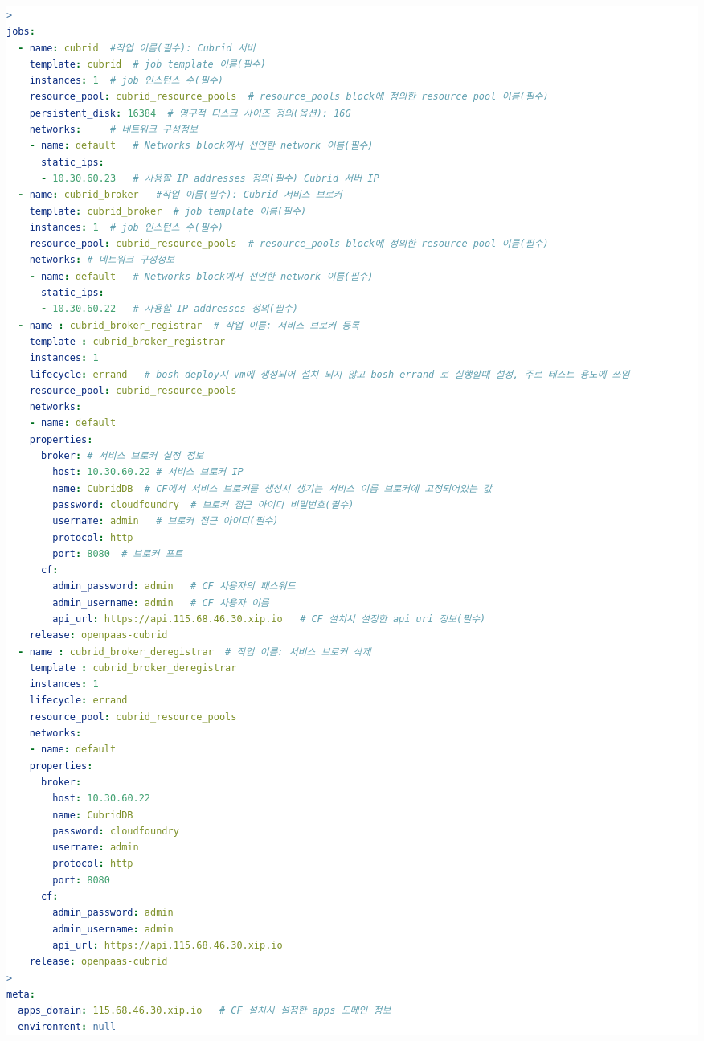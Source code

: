 ```yaml
>
jobs:
  - name: cubrid  #작업 이름(필수): Cubrid 서버
    template: cubrid  # job template 이름(필수)
    instances: 1  # job 인스턴스 수(필수)
    resource_pool: cubrid_resource_pools  # resource_pools block에 정의한 resource pool 이름(필수)
    persistent_disk: 16384  # 영구적 디스크 사이즈 정의(옵션): 16G
    networks:     # 네트워크 구성정보
    - name: default   # Networks block에서 선언한 network 이름(필수)
      static_ips:
      - 10.30.60.23   # 사용할 IP addresses 정의(필수) Cubrid 서버 IP
  - name: cubrid_broker   #작업 이름(필수): Cubrid 서비스 브로커
    template: cubrid_broker  # job template 이름(필수)
    instances: 1  # job 인스턴스 수(필수)
    resource_pool: cubrid_resource_pools  # resource_pools block에 정의한 resource pool 이름(필수)
    networks: # 네트워크 구성정보
    - name: default   # Networks block에서 선언한 network 이름(필수)
      static_ips:
      - 10.30.60.22   # 사용할 IP addresses 정의(필수)
  - name : cubrid_broker_registrar  # 작업 이름: 서비스 브로커 등록
    template : cubrid_broker_registrar
    instances: 1
    lifecycle: errand   # bosh deploy시 vm에 생성되어 설치 되지 않고 bosh errand 로 실행할때 설정, 주로 테스트 용도에 쓰임
    resource_pool: cubrid_resource_pools
    networks:
    - name: default
    properties:
      broker: # 서비스 브로커 설정 정보
        host: 10.30.60.22 # 서비스 브로커 IP 
        name: CubridDB  # CF에서 서비스 브로커를 생성시 생기는 서비스 이름 브로커에 고정되어있는 값
        password: cloudfoundry  # 브로커 접근 아이디 비밀번호(필수)
        username: admin   # 브로커 접근 아이디(필수)
        protocol: http
        port: 8080  # 브로커 포트
      cf:
        admin_password: admin   # CF 사용자의 패스워드
        admin_username: admin   # CF 사용자 이름
        api_url: https://api.115.68.46.30.xip.io   # CF 설치시 설정한 api uri 정보(필수)
    release: openpaas-cubrid
  - name : cubrid_broker_deregistrar  # 작업 이름: 서비스 브로커 삭제
    template : cubrid_broker_deregistrar
    instances: 1
    lifecycle: errand
    resource_pool: cubrid_resource_pools
    networks:
    - name: default
    properties:
      broker:
        host: 10.30.60.22
        name: CubridDB
        password: cloudfoundry
        username: admin
        protocol: http
        port: 8080
      cf:
        admin_password: admin
        admin_username: admin
        api_url: https://api.115.68.46.30.xip.io
    release: openpaas-cubrid
>
meta:
  apps_domain: 115.68.46.30.xip.io   # CF 설치시 설정한 apps 도메인 정보
  environment: null
```